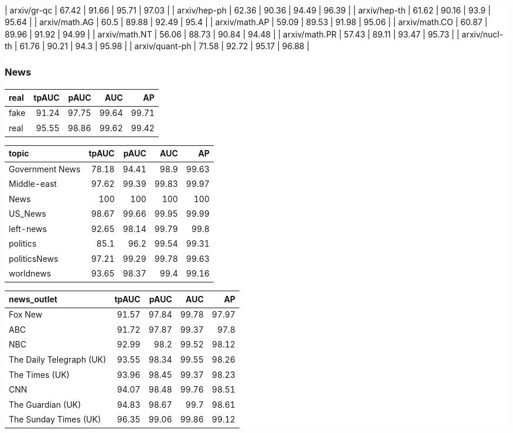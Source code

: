 | arxiv/gr-qc              |   67.42 |  91.66 | 95.71 | 97.03 |
| arxiv/hep-ph             |   62.36 |  90.36 | 94.49 | 96.39 |
| arxiv/hep-th             |   61.62 |  90.16 | 93.9  | 95.64 |
| arxiv/math.AG            |   60.5  |  89.88 | 92.49 | 95.4  |
| arxiv/math.AP            |   59.09 |  89.53 | 91.98 | 95.06 |
| arxiv/math.CO            |   60.87 |  89.96 | 91.92 | 94.99 |
| arxiv/math.NT            |   56.06 |  88.73 | 90.84 | 94.48 |
| arxiv/math.PR            |   57.43 |  89.11 | 93.47 | 95.73 |
| arxiv/nucl-th            |   61.76 |  90.21 | 94.3  | 95.98 |
| arxiv/quant-ph           |   71.58 |  92.72 | 95.17 | 96.88 |

### News

| real   |   tpAUC |   pAUC |   AUC |    AP |
|:-------|--------:|-------:|------:|------:|
| fake   |   91.24 |  97.75 | 99.64 | 99.71 |
| real   |   95.55 |  98.86 | 99.62 | 99.42 |

| topic           |   tpAUC |   pAUC |    AUC |     AP |
|:----------------|--------:|-------:|-------:|-------:|
| Government News |   78.18 |  94.41 |  98.9  |  99.63 |
| Middle-east     |   97.62 |  99.39 |  99.83 |  99.97 |
| News            |  100    | 100    | 100    | 100    |
| US_News         |   98.67 |  99.66 |  99.95 |  99.99 |
| left-news       |   92.65 |  98.14 |  99.79 |  99.8  |
| politics        |   85.1  |  96.2  |  99.54 |  99.31 |
| politicsNews    |   97.21 |  99.29 |  99.78 |  99.63 |
| worldnews       |   93.65 |  98.37 |  99.4  |  99.16 |

| news_outlet              |   tpAUC |   pAUC |   AUC |    AP |
|:-------------------------|--------:|-------:|------:|------:|
| Fox New                  |   91.57 |  97.84 | 99.78 | 97.97 |
| ABC                      |   91.72 |  97.87 | 99.37 | 97.8  |
| NBC                      |   92.99 |  98.2  | 99.52 | 98.12 |
| The Daily Telegraph (UK) |   93.55 |  98.34 | 99.55 | 98.26 |
| The Times (UK)           |   93.96 |  98.45 | 99.37 | 98.23 |
| CNN                      |   94.07 |  98.48 | 99.76 | 98.51 |
| The Guardian (UK)        |   94.83 |  98.67 | 99.7  | 98.61 |
| The Sunday Times (UK)    |   96.35 |  99.06 | 99.86 | 99.12 |
